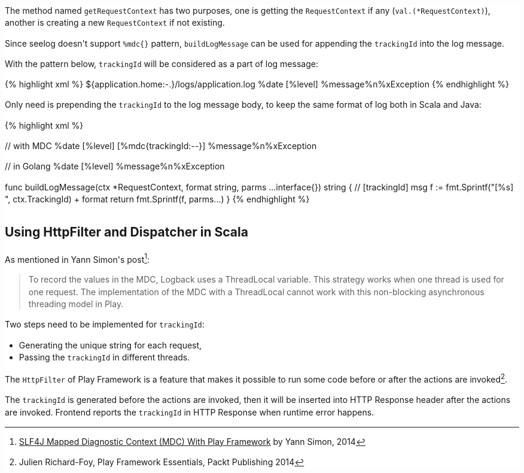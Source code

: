 The method named `getRequestContext` has two purposes, one is getting the
`RequestContext` if any (`val.(*RequestContext)`), another is
creating a new `RequestContext` if not existing.

Since seelog doesn't support `%mdc{}` pattern, `buildLogMessage`
can be used for appending the `trackingId` into the log message.

With the pattern below, `trackingId` will be considered as
a part of log message:

{% highlight xml %}
<appender name="FILE" class="ch.qos.logback.core.FileAppender">
<file>${application.home:-.}/logs/application.log</file>
<encoder>
<pattern>%date [%level] %message%n%xException</pattern>
</encoder>
</appender>
{% endhighlight %}

Only need is prepending the `trackingId` to the log message body,
to keep the same format of log both in Scala and Java:

{% highlight xml %}

// with MDC
%date [%level] [%mdc{trackingId:--}] %message%n%xException

// in Golang
%date [%level] %message%n%xException

func buildLogMessage(ctx \*RequestContext, format string, parms ...interface{}) string {
// [trackingId] msg
f := fmt.Sprintf("[%s] ", ctx.TrackingId) + format
return fmt.Sprintf(f, parms...)
}
{% endhighlight %}

## Using HttpFilter and Dispatcher in Scala

As mentioned in Yann Simon's post[^_blog_yanns_mdc_play]:

> To record the values in the MDC, Logback uses a ThreadLocal variable. This strategy works when one thread is used for one request. The implementation of the MDC with a ThreadLocal cannot work with this non-blocking asynchronous threading model in Play.

Two steps need to be implemented for `trackingId`:

- Generating the unique string for each request,
- Passing the `trackingId` in different threads.

The `HttpFilter` of Play Framework is a feature that makes
it possible to run some code before or after the actions are
invoked[^_book_julien_foy_2014].

The `trackingId` is generated before the actions are invoked,
then it will be inserted into HTTP Response header
after the actions are invoked. Frontend reports the `trackingId`
in HTTP Response when runtime error happens.


[^_blog_yanns_mdc_play]: [SLF4J Mapped Diagnostic Context (MDC) With Play Framework](http://yanns.github.io/blog/2014/05/04/slf4j-mapped-diagnostic-context-mdc-with-play-framework/) by Yann Simon, 2014
[^_github_rishabh9_issue1]: [`TrackingId` not printed as description in issue #1 of rishabh9/mdc-propagation-dispatcher](https://github.com/rishabh9/mdc-propagation-dispatcher/issues/1)
[^_github_cihub_seelog_format_ref]: [Format Reference of cihub/seelog](https://github.com/cihub/seelog/wiki/Format-reference/7eb0ebc6df74a6386165d9b4687445c6b86bac97)
[^_sf_david_bud_mdc_java_go]: [_"Java MDC relies on thread local storage, Go does not have"_ by David Budworth's reply on Stackoverflow](https://stackoverflow.com/a/41049394)
[^_note_where_go_code_from]: The `RequestContext` originally comes from the Golang code of my colleague in Hujiang. Basing on that, I added the `TrackingId` and wrote it to log.
[^_play_http_filters]: [Using Filters in Play 2.6](https://www.playframework.com/documentation/2.6.x/ScalaHttpFilters#Using-filters)
[^_play_host_allowed]: [Configure Allowed Hosts](https://www.playframework.com/documentation/2.6.x/AllowedHostsFilter#Configuring-allowed-hosts)
[^_play_di_in_24]: [Runtime Dependency Injection in Play 2.4](https://www.playframework.com/documentation/2.4.x/ScalaDependencyInjection)
[^_play_di_in_26]: [Scala Controller Changes in Play 2.6](https://playframework.com/documentation/2.6.x/Migration26#scala-controller-changes)
[^_play_ec_deprected]: [`play.api.libs.concurrent.Execution` is deprecated](https://playframework.com/documentation/2.6.x/Migration26#play.api.libs.concurrent.Execution-is-deprecated)
[^_book_julien_foy_2014]: Julien Richard-Foy, Play Framework Essentials, Packt Publishing 2014
[^_ngix_condition_log]: [Module ngx_http_log_module](http://nginx.org/en/docs/http/ngx_http_log_module.html)